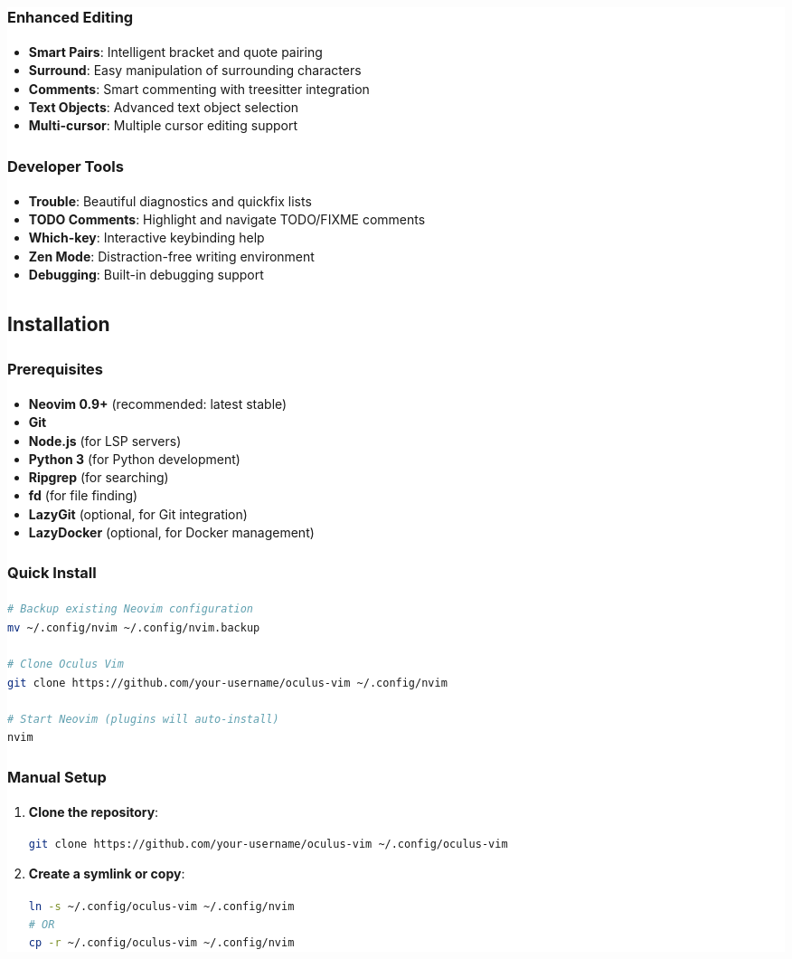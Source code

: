 ###  **Enhanced Editing**
- **Smart Pairs**: Intelligent bracket and quote pairing
- **Surround**: Easy manipulation of surrounding characters
- **Comments**: Smart commenting with treesitter integration
- **Text Objects**: Advanced text object selection
- **Multi-cursor**: Multiple cursor editing support

###  **Developer Tools**
- **Trouble**: Beautiful diagnostics and quickfix lists
- **TODO Comments**: Highlight and navigate TODO/FIXME comments
- **Which-key**: Interactive keybinding help
- **Zen Mode**: Distraction-free writing environment
- **Debugging**: Built-in debugging support

##  Installation

### Prerequisites
- **Neovim 0.9+** (recommended: latest stable)
- **Git**
- **Node.js** (for LSP servers)
- **Python 3** (for Python development)
- **Ripgrep** (for searching)
- **fd** (for file finding)
- **LazyGit** (optional, for Git integration)
- **LazyDocker** (optional, for Docker management)

### Quick Install

```bash
# Backup existing Neovim configuration
mv ~/.config/nvim ~/.config/nvim.backup

# Clone Oculus Vim
git clone https://github.com/your-username/oculus-vim ~/.config/nvim

# Start Neovim (plugins will auto-install)
nvim
```

### Manual Setup

1. **Clone the repository**:
   ```bash
   git clone https://github.com/your-username/oculus-vim ~/.config/oculus-vim
   ```

2. **Create a symlink or copy**:
   ```bash
   ln -s ~/.config/oculus-vim ~/.config/nvim
   # OR
   cp -r ~/.config/oculus-vim ~/.config/nvim
   ```
